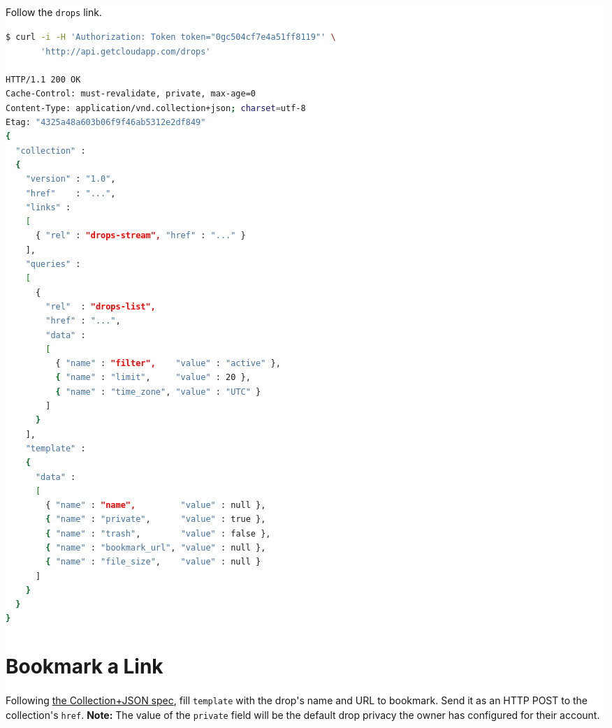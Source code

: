 Follow the `drops` link.

```bash
$ curl -i -H 'Authorization: Token token="0gc504cf7e4a51ff8119"' \
       'http://api.getcloudapp.com/drops'

HTTP/1.1 200 OK
Cache-Control: must-revalidate, private, max-age=0
Content-Type: application/vnd.collection+json; charset=utf-8
Etag: "4325a48a603b06f9f46ab5312e2df849"
{
  "collection" :
  {
    "version" : "1.0",
    "href"    : "...",
    "links" :
    [
      { "rel" : "drops-stream", "href" : "..." }
    ],
    "queries" :
    [
      {
        "rel"  : "drops-list",
        "href" : "...",
        "data" :
        [
          { "name" : "filter",    "value" : "active" },
          { "name" : "limit",     "value" : 20 },
          { "name" : "time_zone", "value" : "UTC" }
        ]
      }
    ],
    "template" :
    {
      "data" :
      [
        { "name" : "name",         "value" : null },
        { "name" : "private",      "value" : true },
        { "name" : "trash",        "value" : false },
        { "name" : "bookmark_url", "value" : null },
        { "name" : "file_size",    "value" : null }
      ]
    }
  }
}
```

# Bookmark a Link

Following [the Collection+JSON spec][template], fill `template` with the drop's
name and URL to bookmark. Send it as an HTTP POST to the collection's `href`.
**Note:** The value of the `private` field will be the default drop privacy the
owner has configured for their account.


[template]: http://amundsen.com/media-types/collection/format/#adding-items
[template]: http://amundsen.com/media-types/collection/format/#adding-items
[s3-docs]: http://developer.amazonwebservices.com/connect/entry.jspa?externalID=1434